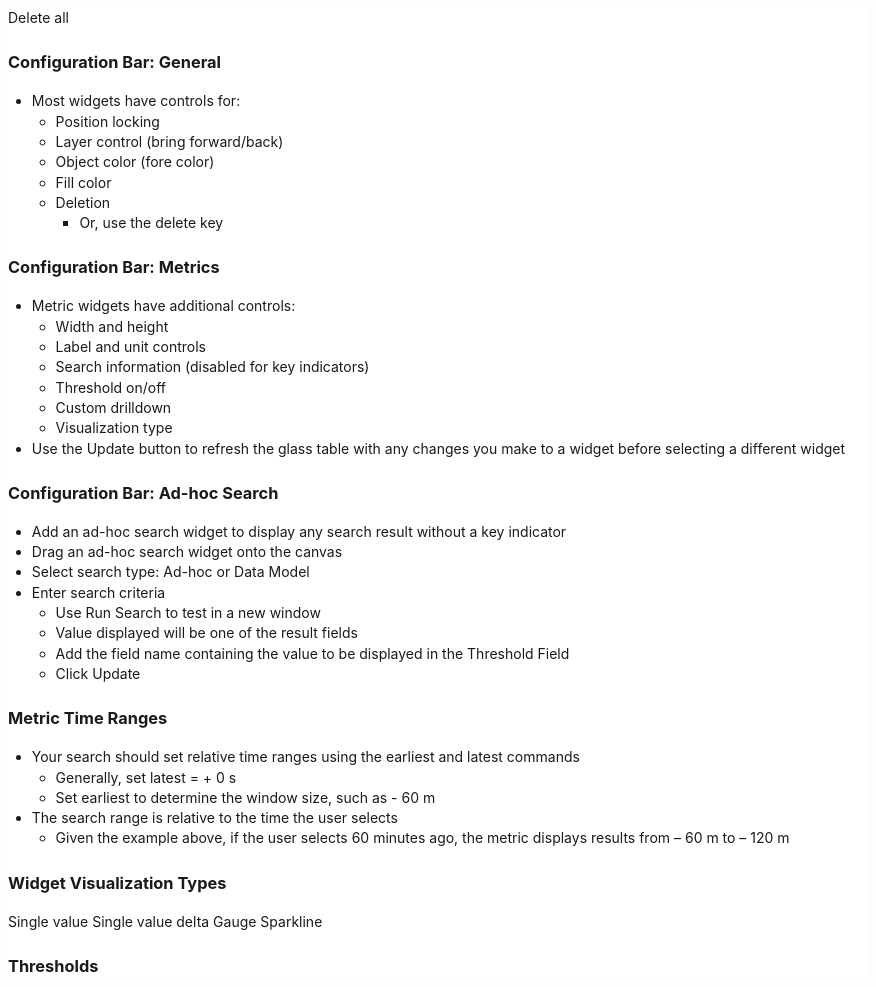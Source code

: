 Delete all

### Configuration Bar: General

- Most widgets have controls for:
  - Position locking
  - Layer control (bring forward/back)
  - Object color (fore color)
  - Fill color
  - Deletion
    - Or, use the delete key

### Configuration Bar: Metrics

- Metric widgets have additional controls:
  - Width and height
  - Label and unit controls
  - Search information (disabled for key indicators)
  - Threshold on/off
  - Custom drilldown
  - Visualization type
- Use the Update button to refresh the glass table with any changes you make to a widget before selecting a different widget

### Configuration Bar: Ad-hoc Search

- Add an ad-hoc search widget to display any search result without a key indicator
- Drag an ad-hoc search widget onto the canvas
- Select search type: Ad-hoc or Data Model
- Enter search criteria
  - Use Run Search to test in a new window
  - Value displayed will be one of the result fields
  - Add the field name containing the value to be displayed in the Threshold Field
  - Click Update

### Metric Time Ranges

- Your search should set relative time ranges using the earliest and latest commands
  - Generally, set latest = + 0 s
  - Set earliest to determine the window size, such as - 60 m
- The search range is relative to the time the user selects
  - Given the example above, if the user selects 60 minutes ago, the metric displays results from – 60 m to – 120 m

### Widget Visualization Types

Single value
Single value delta
Gauge
Sparkline

### Thresholds
